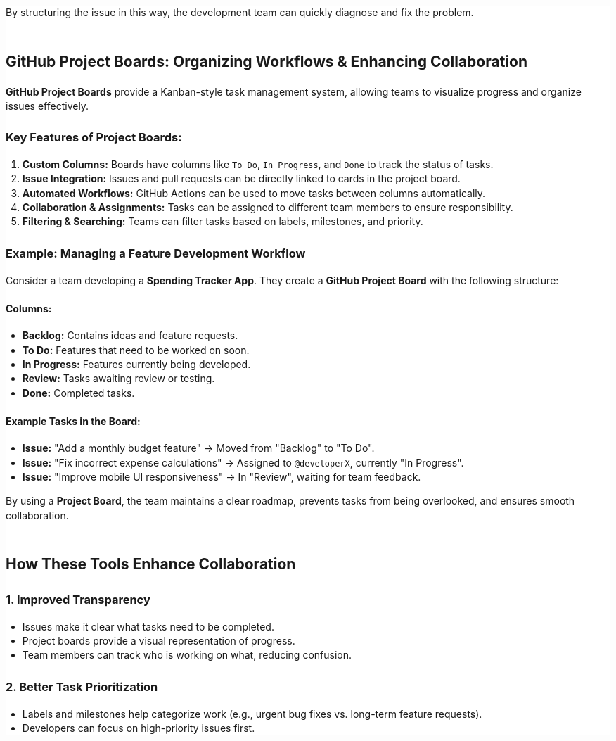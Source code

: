 By structuring the issue in this way, the development team can quickly diagnose and fix the problem.

---

## **GitHub Project Boards: Organizing Workflows & Enhancing Collaboration**  

**GitHub Project Boards** provide a Kanban-style task management system, allowing teams to visualize progress and organize issues effectively.

### **Key Features of Project Boards:**  
1. **Custom Columns:** Boards have columns like `To Do`, `In Progress`, and `Done` to track the status of tasks.
2. **Issue Integration:** Issues and pull requests can be directly linked to cards in the project board.
3. **Automated Workflows:** GitHub Actions can be used to move tasks between columns automatically.
4. **Collaboration & Assignments:** Tasks can be assigned to different team members to ensure responsibility.
5. **Filtering & Searching:** Teams can filter tasks based on labels, milestones, and priority.

### **Example: Managing a Feature Development Workflow**  
Consider a team developing a **Spending Tracker App**. They create a **GitHub Project Board** with the following structure:

#### **Columns:**  
- **Backlog:** Contains ideas and feature requests.  
- **To Do:** Features that need to be worked on soon.  
- **In Progress:** Features currently being developed.  
- **Review:** Tasks awaiting review or testing.  
- **Done:** Completed tasks.  

#### **Example Tasks in the Board:**  
- **Issue:** "Add a monthly budget feature" → Moved from "Backlog" to "To Do".  
- **Issue:** "Fix incorrect expense calculations" → Assigned to `@developerX`, currently "In Progress".  
- **Issue:** "Improve mobile UI responsiveness" → In "Review", waiting for team feedback.  

By using a **Project Board**, the team maintains a clear roadmap, prevents tasks from being overlooked, and ensures smooth collaboration.

---

## **How These Tools Enhance Collaboration**  

### **1. Improved Transparency**  
- Issues make it clear what tasks need to be completed.  
- Project boards provide a visual representation of progress.  
- Team members can track who is working on what, reducing confusion.  

### **2. Better Task Prioritization**  
- Labels and milestones help categorize work (e.g., urgent bug fixes vs. long-term feature requests).  
- Developers can focus on high-priority issues first.  
